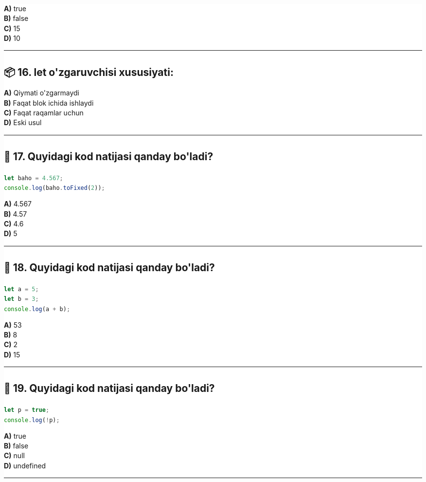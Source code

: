 **A)** true  
**B)** false  
**C)** 15  
**D)** 10  

---

## 📦 16. let o'zgaruvchisi xususiyati:

**A)** Qiymati o'zgarmaydi  
**B)** Faqat blok ichida ishlaydi  
**C)** Faqat raqamlar uchun  
**D)** Eski usul  

---

## 🔢 17. Quyidagi kod natijasi qanday bo'ladi?
```javascript
let baho = 4.567;
console.log(baho.toFixed(2));
```

**A)** 4.567  
**B)** 4.57  
**C)** 4.6  
**D)** 5  

---

## 📝 18. Quyidagi kod natijasi qanday bo'ladi?
```javascript
let a = 5;
let b = 3;
console.log(a + b);
```

**A)** 53  
**B)** 8  
**C)** 2  
**D)** 15  

---

## 🎯 19. Quyidagi kod natijasi qanday bo'ladi?
```javascript
let p = true;
console.log(!p);
```

**A)** true  
**B)** false  
**C)** null  
**D)** undefined  

---